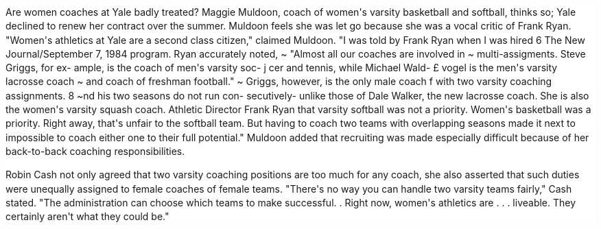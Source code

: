 Are women coaches at Yale badly 
treated? 
Maggie 
Muldoon, 
coach of women's varsity basketball and 
softball, thinks so; Yale declined to 
renew her contract over the summer. 
Muldoon feels she was let go because 
she was a vocal critic of Frank Ryan. 
"Women's athletics at Yale are a second 
class citizen," claimed Muldoon. "I was 
told by Frank Ryan when I was hired 
6 The New Journal/September 7, 1984 
program. 
Ryan 
accurately 
noted, 
~ "Almost all our coaches are involved in 
~ multi-assigments. Steve Griggs, for ex-
ample, is the coach of men's varsity soc-
j 
cer and tennis, while Michael Wald-
£ 
vogel is the men's varsity lacrosse coach 
~ and coach of freshman 
football." 
~ Griggs, however, is the only male coach 
f with two varsity coaching assignments. 
8 ~nd his two seasons do not run con-
secutively- unlike those of Dale 
Walker, the new lacrosse coach. She is 
also the women's varsity squash coach. 
Athletic Director Frank Ryan 
that varsity softball was not a priority. 
Women's basketball was a priority. 
Right away, that's unfair to the softball 
team. But having to coach two teams 
with overlapping seasons made it next 
to impossible to coach either one to their 
full potential." Muldoon added that 
recruiting was made especially difficult 
because of her back-to-back coaching 
responsibilities. 

Robin Cash not only agreed that two 
varsity coaching positions are too much 
for any coach, she also asserted that 
such duties were unequally assigned to 
female 
coaches of female 
teams. 
"There's no way you can handle two 
varsity teams fairly," Cash stated. "The 
administration can choose which teams 
to 
make 
successful. . Right 
now, 
women's athletics are . . . liveable. 
They certainly aren't what they could 
be." 
